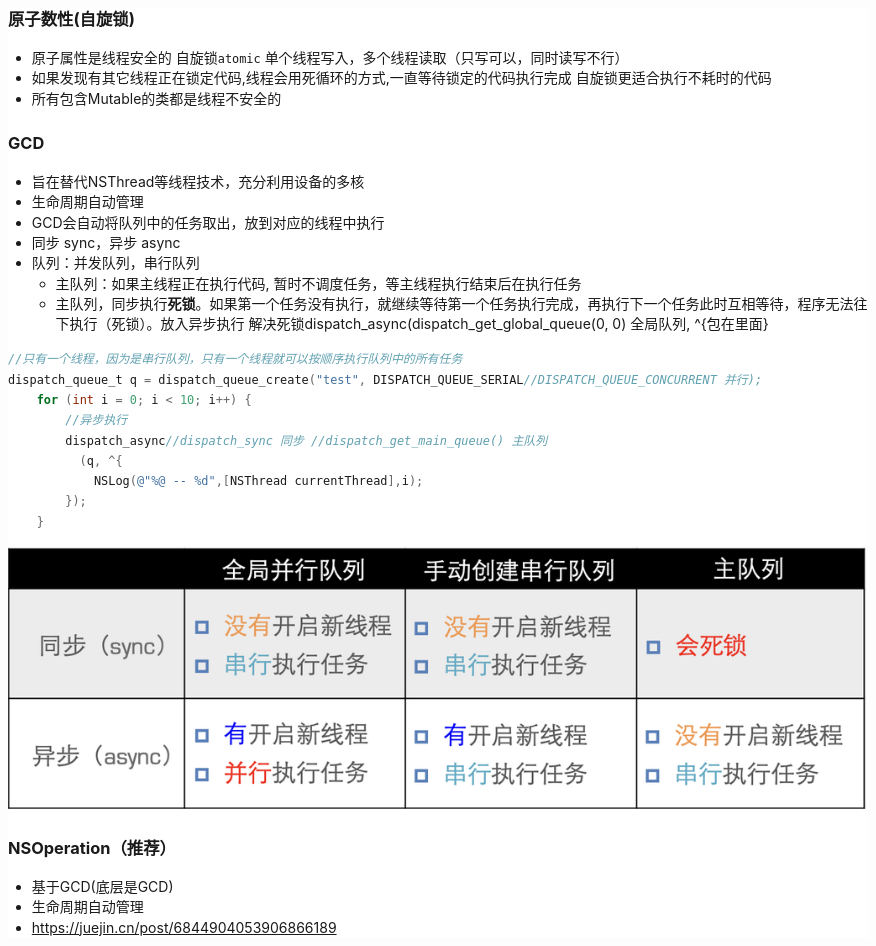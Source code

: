 ### 原子数性(自旋锁)

- 原子属性是线程安全的 自旋锁`atomic` 单个线程写入，多个线程读取（只写可以，同时读写不行）
- 如果发现有其它线程正在锁定代码,线程会用死循环的方式,一直等待锁定的代码执行完成 自旋锁更适合执行不耗时的代码 
- 所有包含Mutable的类都是线程不安全的



### GCD

- 旨在替代NSThread等线程技术，充分利用设备的多核
- 生命周期自动管理
- GCD会自动将队列中的任务取出，放到对应的线程中执行
- 同步 sync，异步 async
- 队列：并发队列，串行队列
  - 主队列：如果主线程正在执行代码, 暂时不调度任务，等主线程执行结束后在执行任务
  - 主队列，同步执行**死锁**。如果第一个任务没有执行，就继续等待第一个任务执行完成，再执行下一个任务此时互相等待，程序无法往下执行（死锁）。放入异步执行 解决死锁dispatch_async(dispatch_get_global_queue(0, 0) 全局队列, ^{包在里面}

```objective-c
//只有一个线程，因为是串行队列，只有一个线程就可以按顺序执行队列中的所有任务
dispatch_queue_t q = dispatch_queue_create("test", DISPATCH_QUEUE_SERIAL//DISPATCH_QUEUE_CONCURRENT 并行);
    for (int i = 0; i < 10; i++) {
        //异步执行
        dispatch_async//dispatch_sync 同步 //dispatch_get_main_queue() 主队列
          (q, ^{
            NSLog(@"%@ -- %d",[NSThread currentThread],i);
        });
    }

```

![image-20220317110507360](%E7%AE%80%E5%8E%86%E4%B8%8A%E6%8F%90%E5%88%B0%E7%9A%84.assets/image-20220317110507360.png)

### NSOperation（推荐）

- 基于GCD(底层是GCD)
- 生命周期自动管理
- https://juejin.cn/post/6844904053906866189

